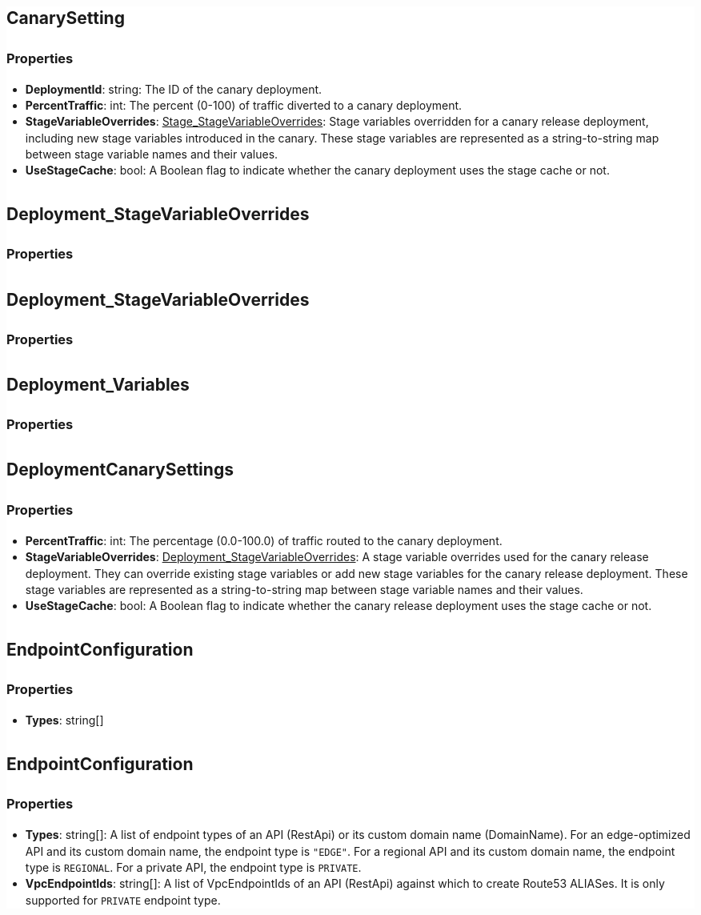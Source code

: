 ## CanarySetting
### Properties
* **DeploymentId**: string: The ID of the canary deployment.
* **PercentTraffic**: int: The percent (0-100) of traffic diverted to a canary deployment.
* **StageVariableOverrides**: [Stage_StageVariableOverrides](#stagestagevariableoverrides): Stage variables overridden for a canary release deployment, including new stage variables introduced in the canary. These stage variables are represented as a string-to-string map between stage variable names and their values.
* **UseStageCache**: bool: A Boolean flag to indicate whether the canary deployment uses the stage cache or not.

## Deployment_StageVariableOverrides
### Properties

## Deployment_StageVariableOverrides
### Properties

## Deployment_Variables
### Properties

## DeploymentCanarySettings
### Properties
* **PercentTraffic**: int: The percentage (0.0-100.0) of traffic routed to the canary deployment.
* **StageVariableOverrides**: [Deployment_StageVariableOverrides](#deploymentstagevariableoverrides): A stage variable overrides used for the canary release deployment. They can override existing stage variables or add new stage variables for the canary release deployment. These stage variables are represented as a string-to-string map between stage variable names and their values.
* **UseStageCache**: bool: A Boolean flag to indicate whether the canary release deployment uses the stage cache or not.

## EndpointConfiguration
### Properties
* **Types**: string[]

## EndpointConfiguration
### Properties
* **Types**: string[]: A list of endpoint types of an API (RestApi) or its custom domain name (DomainName). For an edge-optimized API and its custom domain name, the endpoint type is ``"EDGE"``. For a regional API and its custom domain name, the endpoint type is ``REGIONAL``. For a private API, the endpoint type is ``PRIVATE``.
* **VpcEndpointIds**: string[]: A list of VpcEndpointIds of an API (RestApi) against which to create Route53 ALIASes. It is only supported for ``PRIVATE`` endpoint type.

